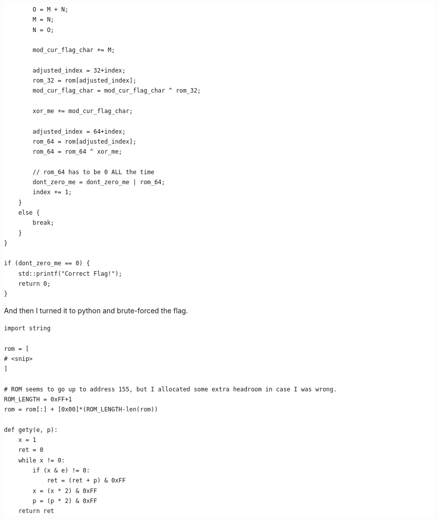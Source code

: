             O = M + N;
            M = N;
            N = O;
            
            mod_cur_flag_char += M;
    
            adjusted_index = 32+index;
            rom_32 = rom[adjusted_index];
            mod_cur_flag_char = mod_cur_flag_char ^ rom_32;

            xor_me += mod_cur_flag_char;
            
            adjusted_index = 64+index;
            rom_64 = rom[adjusted_index];
            rom_64 = rom_64 ^ xor_me;
            
            // rom_64 has to be 0 ALL the time
            dont_zero_me = dont_zero_me | rom_64;
            index += 1;
        }
        else {
            break;
        }
    }

    if (dont_zero_me == 0) {
        std::printf("Correct Flag!");
        return 0;
    }


And then I turned it to python and brute-forced the flag.
    
    import string
    
    rom = [
    # <snip>
    ]

    # ROM seems to go up to address 155, but I allocated some extra headroom in case I was wrong.
    ROM_LENGTH = 0xFF+1
    rom = rom[:] + [0x00]*(ROM_LENGTH-len(rom))
    
    def gety(e, p):
        x = 1
        ret = 0
        while x != 0:
            if (x & e) != 0:
                ret = (ret + p) & 0xFF
            x = (x * 2) & 0xFF
            p = (p * 2) & 0xFF
        return ret
